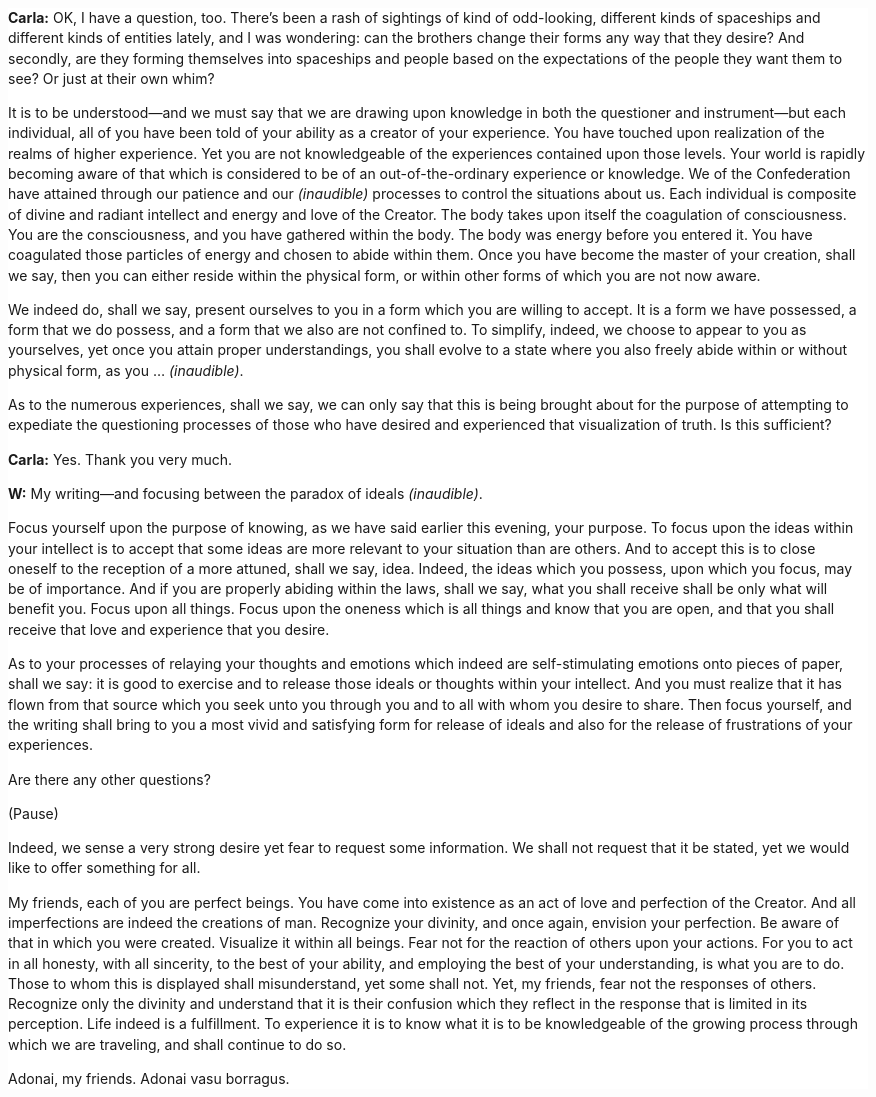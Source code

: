 <p><strong>Carla:</strong> OK, I have a question, too. There’s been a rash of sightings of kind of odd-looking, different kinds of spaceships and different kinds of entities lately, and I was wondering: can the brothers change their forms any way that they desire? And secondly, are they forming themselves into spaceships and people based on the expectations of the people they want them to see? Or just at their own whim?</p>
<p>It is to be understood—and we must say that we are drawing upon knowledge in both the questioner and instrument—but each individual, all of you have been told of your ability as a creator of your experience. You have touched upon realization of the realms of higher experience. Yet you are not knowledgeable of the experiences contained upon those levels. Your world is rapidly becoming aware of that which is considered to be of an out-of-the-ordinary experience or knowledge. We of the Confederation have attained through our patience and our <em>(inaudible)</em> processes to control the situations about us. Each individual is composite of divine and radiant intellect and energy and love of the Creator. The body takes upon itself the coagulation of consciousness. You are the consciousness, and you have gathered within the body. The body was energy before you entered it. You have coagulated those particles of energy and chosen to abide within them. Once you have become the master of your creation, shall we say, then you can either reside within the physical form, or within other forms of which you are not now aware.</p>
<p>We indeed do, shall we say, present ourselves to you in a form which you are willing to accept. It is a form we have possessed, a form that we do possess, and a form that we also are not confined to. To simplify, indeed, we choose to appear to you as yourselves, yet once you attain proper understandings, you shall evolve to a state where you also freely abide within or without physical form, as you … <em>(inaudible)</em>.</p>
<p>As to the numerous experiences, shall we say, we can only say that this is being brought about for the purpose of attempting to expediate the questioning processes of those who have desired and experienced that visualization of truth. Is this sufficient?</p>
<p><strong>Carla:</strong> Yes. Thank you very much.</p>
<p><strong>W:</strong> My writing—and focusing between the paradox of ideals <em>(inaudible)</em>.</p>
<p>Focus yourself upon the purpose of knowing, as we have said earlier this evening, your purpose. To focus upon the ideas within your intellect is to accept that some ideas are more relevant to your situation than are others. And to accept this is to close oneself to the reception of a more attuned, shall we say, idea. Indeed, the ideas which you possess, upon which you focus, may be of importance. And if you are properly abiding within the laws, shall we say, what you shall receive shall be only what will benefit you. Focus upon all things. Focus upon the oneness which is all things and know that you are open, and that you shall receive that love and experience that you desire.</p>
<p>As to your processes of relaying your thoughts and emotions which indeed are self-stimulating emotions onto pieces of paper, shall we say: it is good to exercise and to release those ideals or thoughts within your intellect. And you must realize that it has flown from that source which you seek unto you through you and to all with whom you desire to share. Then focus yourself, and the writing shall bring to you a most vivid and satisfying form for release of ideals and also for the release of frustrations of your experiences.</p>
<p>Are there any other questions?</p>
<p class="comment">(Pause)</p>
<p>Indeed, we sense a very strong desire yet fear to request some information. We shall not request that it be stated, yet we would like to offer something for all.</p>
<p>My friends, each of you are perfect beings. You have come into existence as an act of love and perfection of the Creator. And all imperfections are indeed the creations of man. Recognize your divinity, and once again, envision your perfection. Be aware of that in which you were created. Visualize it within all beings. Fear not for the reaction of others upon your actions. For you to act in all honesty, with all sincerity, to the best of your ability, and employing the best of your understanding, is what you are to do. Those to whom this is displayed shall misunderstand, yet some shall not. Yet, my friends, fear not the responses of others. Recognize only the divinity and understand that it is their confusion which they reflect in the response that is limited in its perception. Life indeed is a fulfillment. To experience it is to know what it is to be knowledgeable of the growing process through which we are traveling, and shall continue to do so.</p>
<p>Adonai, my friends. Adonai vasu borragus.</p>